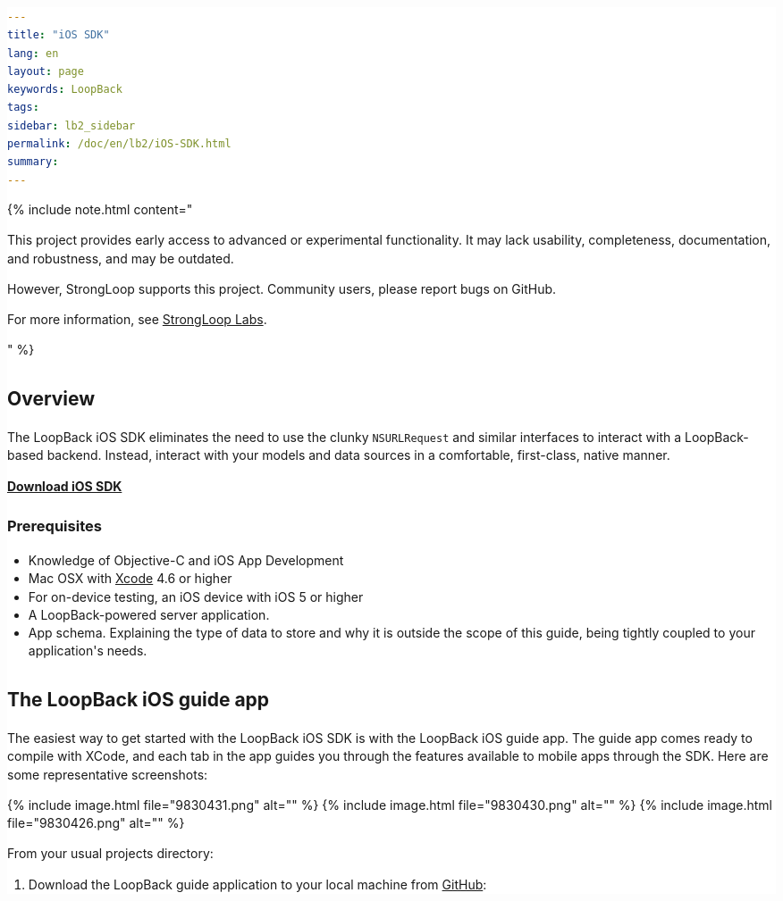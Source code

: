 ```yaml
---
title: "iOS SDK"
lang: en
layout: page
keywords: LoopBack
tags:
sidebar: lb2_sidebar
permalink: /doc/en/lb2/iOS-SDK.html
summary:
---
```


{% include note.html content="

This project provides early access to advanced or experimental functionality.
It may lack usability, completeness, documentation, and robustness, and may be outdated.

However, StrongLoop supports this project. Community users, please report bugs on GitHub.

For more information, see [StrongLoop Labs](/doc/en/lb2/StrongLoop-Labs.html).

" %}

## Overview

The LoopBack iOS SDK eliminates the need to use the clunky `NSURLRequest` and similar interfaces to interact with a LoopBack-based backend.
Instead, interact with your models and data sources in a comfortable, first-class, native manner.

**[Download iOS SDK](http://81b70ddedaf4b27b1592-b5e75689411476c98957e7dab0242f50.r56.cf2.rackcdn.com/LoopBackFramework-1.3.0-31.tar.gz)**

### Prerequisites

* Knowledge of Objective-C and iOS App Development
* Mac OSX with [Xcode](https://developer.apple.com/) 4.6 or higher
* For on-device testing, an iOS device with iOS 5 or higher
* A LoopBack-powered server application.
* App schema. Explaining the type of data to store and why it is outside the scope of this guide, being tightly coupled to your application's needs.

## The LoopBack iOS guide app

The easiest way to get started with the LoopBack iOS SDK is with the LoopBack iOS guide app.
The guide app comes ready to compile with XCode, and each tab in the app guides you through the features available to mobile apps through the SDK. Here are some representative screenshots:

{% include image.html file="9830431.png" alt="" %}
{% include image.html file="9830430.png" alt="" %}
{% include image.html file="9830426.png" alt="" %}

From your usual projects directory:

1.  Download the LoopBack guide application to your local machine from [GitHub](https://github.com/strongloop/loopback-ios-getting-started): 
